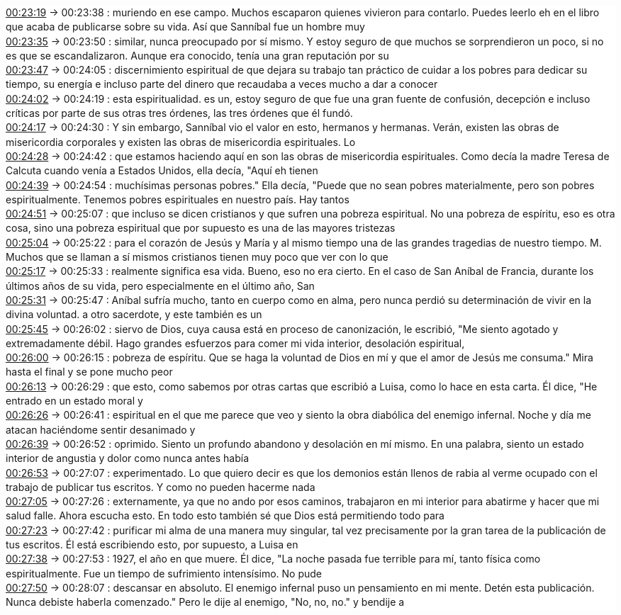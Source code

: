 [00:23:19](https://www.youtube.com/watch?v=6h96LJUIZw8&t=1398.84s&t=1399s) -> 00:23:38 : muriendo en ese campo. Muchos escaparon quienes vivieron para contarlo. Puedes leerlo eh en el libro que acaba de publicarse sobre su vida. Así que Sanníbal fue un hombre muy  
[00:23:35](https://www.youtube.com/watch?v=6h96LJUIZw8&t=1414.52s&t=1415s) -> 00:23:50 : similar, nunca preocupado por sí mismo. Y estoy seguro de que muchos se sorprendieron un poco, si no es que se escandalizaron. Aunque era conocido, tenía una gran reputación por su  
[00:23:47](https://www.youtube.com/watch?v=6h96LJUIZw8&t=1427.4s&t=1427s) -> 00:24:05 : discernimiento espiritual de que dejara su trabajo tan práctico de cuidar a los pobres para dedicar su tiempo, su energía e incluso parte del dinero que recaudaba a veces mucho a dar a conocer  
[00:24:02](https://www.youtube.com/watch?v=6h96LJUIZw8&t=1441.76s&t=1442s) -> 00:24:19 : esta espiritualidad. es un, estoy seguro de que fue una gran fuente de confusión, decepción e incluso críticas por parte de sus otras tres órdenes, las tres órdenes que él fundó.  
[00:24:17](https://www.youtube.com/watch?v=6h96LJUIZw8&t=1456.559s&t=1457s) -> 00:24:30 : Y sin embargo, Sanníbal vio el valor en esto, hermanos y hermanas. Verán, existen las obras de misericordia corporales y existen las obras de misericordia espirituales. Lo  
[00:24:28](https://www.youtube.com/watch?v=6h96LJUIZw8&t=1467.72s&t=1468s) -> 00:24:42 : que estamos haciendo aquí en son las obras de misericordia espirituales. Como decía la madre Teresa de Calcuta cuando venía a Estados Unidos, ella decía, "Aquí eh tienen  
[00:24:39](https://www.youtube.com/watch?v=6h96LJUIZw8&t=1479.279s&t=1479s) -> 00:24:54 : muchísimas personas pobres." Ella decía, "Puede que no sean pobres materialmente, pero son pobres espiritualmente. Tenemos pobres espirituales en nuestro país. Hay tantos  
[00:24:51](https://www.youtube.com/watch?v=6h96LJUIZw8&t=1491.36s&t=1491s) -> 00:25:07 : que incluso se dicen cristianos y que sufren una pobreza espiritual. No una pobreza de espíritu, eso es otra cosa, sino una pobreza espiritual que por supuesto es una de las mayores tristezas  
[00:25:04](https://www.youtube.com/watch?v=6h96LJUIZw8&t=1504.36s&t=1504s) -> 00:25:22 : para el corazón de Jesús y María y al mismo tiempo una de las grandes tragedias de nuestro tiempo. M. Muchos que se llaman a sí mismos cristianos tienen muy poco que ver con lo que  
[00:25:17](https://www.youtube.com/watch?v=6h96LJUIZw8&t=1517.279s&t=1517s) -> 00:25:33 : realmente significa esa vida. Bueno, eso no era cierto. En el caso de San Aníbal de Francia, durante los últimos años de su vida, pero especialmente en el último año, San  
[00:25:31](https://www.youtube.com/watch?v=6h96LJUIZw8&t=1531.0s&t=1531s) -> 00:25:47 : Aníbal sufría mucho, tanto en cuerpo como en alma, pero nunca perdió su determinación de vivir en la divina voluntad. a otro sacerdote, y este también es un  
[00:25:45](https://www.youtube.com/watch?v=6h96LJUIZw8&t=1545.0s&t=1545s) -> 00:26:02 : siervo de Dios, cuya causa está en proceso de canonización, le escribió, "Me siento agotado y extremadamente débil. Hago grandes esfuerzos para comer mi vida interior, desolación espiritual,  
[00:26:00](https://www.youtube.com/watch?v=6h96LJUIZw8&t=1560.32s&t=1560s) -> 00:26:15 : pobreza de espíritu. Que se haga la voluntad de Dios en mí y que el amor de Jesús me consuma." Mira hasta el final y se pone mucho peor  
[00:26:13](https://www.youtube.com/watch?v=6h96LJUIZw8&t=1572.6s&t=1573s) -> 00:26:29 : que esto, como sabemos por otras cartas que escribió a Luisa, como lo hace en esta carta. Él dice, "He entrado en un estado moral y  
[00:26:26](https://www.youtube.com/watch?v=6h96LJUIZw8&t=1585.52s&t=1586s) -> 00:26:41 : espiritual en el que me parece que veo y siento la obra diabólica del enemigo infernal. Noche y día me atacan haciéndome sentir desanimado y  
[00:26:39](https://www.youtube.com/watch?v=6h96LJUIZw8&t=1598.679s&t=1599s) -> 00:26:52 : oprimido. Siento un profundo abandono y desolación en mí mismo. En una palabra, siento un estado interior de angustia y dolor como nunca antes había  
[00:26:53](https://www.youtube.com/watch?v=6h96LJUIZw8&t=1613.12s&t=1613s) -> 00:27:07 : experimentado. Lo que quiero decir es que los demonios están llenos de rabia al verme ocupado con el trabajo de publicar tus escritos. Y como no pueden hacerme nada  
[00:27:05](https://www.youtube.com/watch?v=6h96LJUIZw8&t=1625.0s&t=1625s) -> 00:27:26 : externamente, ya que no ando por esos caminos, trabajaron en mi interior para abatirme y hacer que mi salud falle. Ahora escucha esto. En todo esto también sé que Dios está permitiendo todo para  
[00:27:23](https://www.youtube.com/watch?v=6h96LJUIZw8&t=1642.679s&t=1643s) -> 00:27:42 : purificar mi alma de una manera muy singular, tal vez precisamente por la gran tarea de la publicación de tus escritos. Él está escribiendo esto, por supuesto, a Luisa en  
[00:27:38](https://www.youtube.com/watch?v=6h96LJUIZw8&t=1658.24s&t=1658s) -> 00:27:53 : 1927, el año en que muere. Él dice, "La noche pasada fue terrible para mí, tanto física como espiritualmente. Fue un tiempo de sufrimiento intensísimo. No pude  
[00:27:50](https://www.youtube.com/watch?v=6h96LJUIZw8&t=1670.24s&t=1670s) -> 00:28:07 : descansar en absoluto. El enemigo infernal puso un pensamiento en mi mente. Detén esta publicación. Nunca debiste haberla comenzado." Pero le dije al enemigo, "No, no, no." y bendije a  